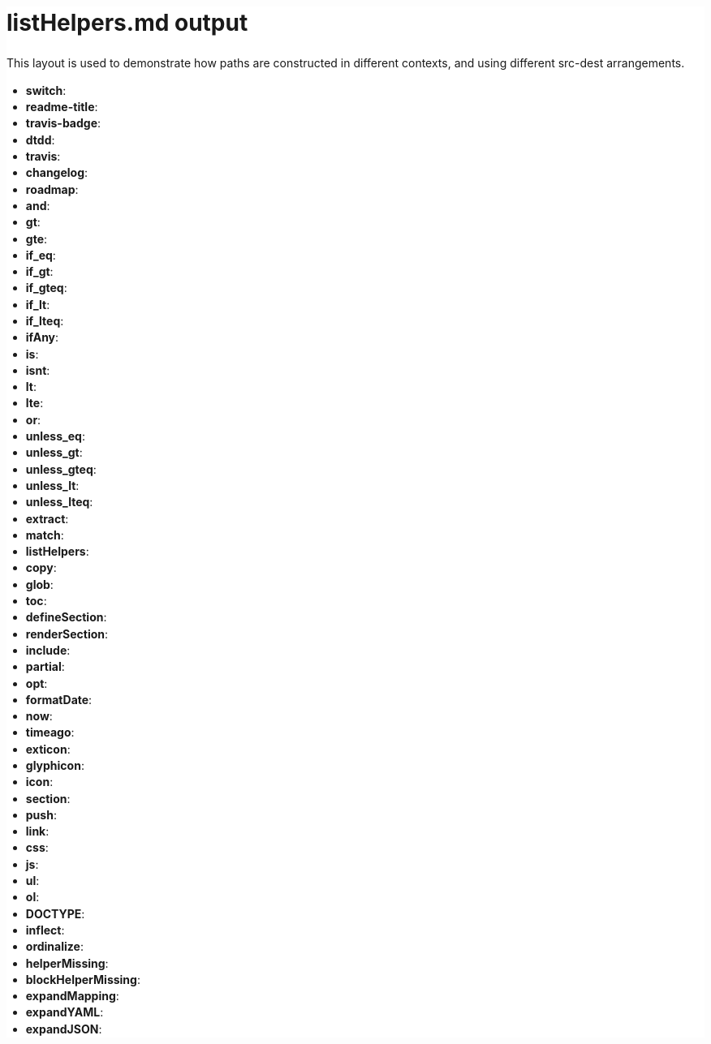 # listHelpers.md output

This layout is used to demonstrate how paths are constructed in
different contexts, and using different src-dest arrangements.

* **switch**: 
* **readme-title**: 
* **travis-badge**: 
* **dtdd**: 
* **travis**: 
* **changelog**: 
* **roadmap**: 
* **and**: 
* **gt**: 
* **gte**: 
* **if_eq**: 
* **if_gt**: 
* **if_gteq**: 
* **if_lt**: 
* **if_lteq**: 
* **ifAny**: 
* **is**: 
* **isnt**: 
* **lt**: 
* **lte**: 
* **or**: 
* **unless_eq**: 
* **unless_gt**: 
* **unless_gteq**: 
* **unless_lt**: 
* **unless_lteq**: 
* **extract**: 
* **match**: 
* **listHelpers**: 
* **copy**: 
* **glob**: 
* **toc**: 
* **defineSection**: 
* **renderSection**: 
* **include**: 
* **partial**: 
* **opt**: 
* **formatDate**: 
* **now**: 
* **timeago**: 
* **exticon**: 
* **glyphicon**: 
* **icon**: 
* **section**: 
* **push**: 
* **link**: 
* **css**: 
* **js**: 
* **ul**: 
* **ol**: 
* **DOCTYPE**: 
* **inflect**: 
* **ordinalize**: 
* **helperMissing**: 
* **blockHelperMissing**: 
* **expandMapping**: 
* **expandYAML**: 
* **expandJSON**: 
